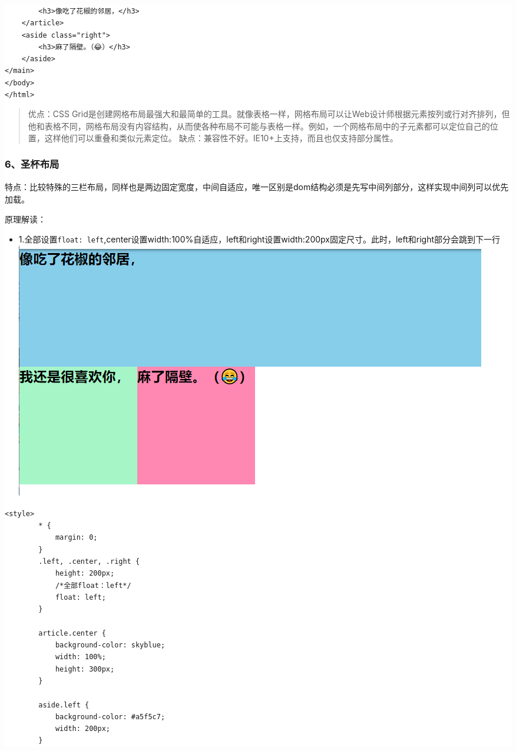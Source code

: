 ```angular2html
		<h3>像吃了花椒的邻居，</h3>
	</article>
	<aside class="right">
		<h3>麻了隔壁。（😂）</h3>
	</aside>
</main>
</body>
</html>
```
>优点：CSS Grid是创建网格布局最强大和最简单的工具。就像表格一样，网格布局可以让Web设计师根据元素按列或行对齐排列，但他和表格不同，网格布局没有内容结构，从而使各种布局不可能与表格一样。例如，一个网格布局中的子元素都可以定位自己的位置，这样他们可以重叠和类似元素定位。
>缺点：兼容性不好。IE10+上支持，而且也仅支持部分属性。

### 6、圣杯布局
特点：比较特殊的三栏布局，同样也是两边固定宽度，中间自适应，唯一区别是dom结构必须是先写中间列部分，这样实现中间列可以优先加载。

原理解读：

+ 1.全部设置`float: left`,center设置width:100%自适应，left和right设置width:200px固定尺寸。此时，left和right部分会跳到下一行
![三栏布局-圣杯布局1](img/SB-1.png)
```angular2html
<style>
		* {
			margin: 0;
		}
		.left, .center, .right {
			height: 200px;
			/*全部float：left*/
			float: left;
		}

		article.center {
			background-color: skyblue;
			width: 100%;
			height: 300px;
		}

		aside.left {
			background-color: #a5f5c7;
			width: 200px;
		}

```